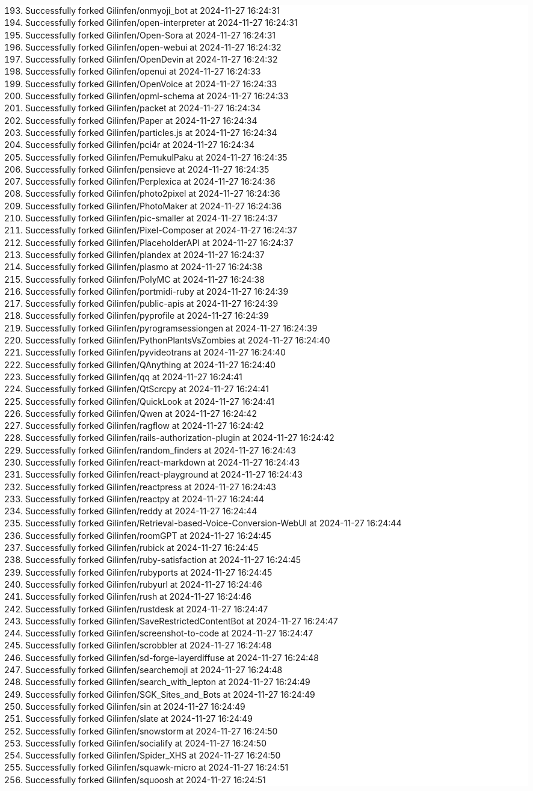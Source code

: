 193. Successfully forked Gilinfen/onmyoji_bot at 2024-11-27 16:24:31
194. Successfully forked Gilinfen/open-interpreter at 2024-11-27 16:24:31
195. Successfully forked Gilinfen/Open-Sora at 2024-11-27 16:24:31
196. Successfully forked Gilinfen/open-webui at 2024-11-27 16:24:32
197. Successfully forked Gilinfen/OpenDevin at 2024-11-27 16:24:32
198. Successfully forked Gilinfen/openui at 2024-11-27 16:24:33
199. Successfully forked Gilinfen/OpenVoice at 2024-11-27 16:24:33
200. Successfully forked Gilinfen/opml-schema at 2024-11-27 16:24:33
201. Successfully forked Gilinfen/packet at 2024-11-27 16:24:34
202. Successfully forked Gilinfen/Paper at 2024-11-27 16:24:34
203. Successfully forked Gilinfen/particles.js at 2024-11-27 16:24:34
204. Successfully forked Gilinfen/pci4r at 2024-11-27 16:24:34
205. Successfully forked Gilinfen/PemukulPaku at 2024-11-27 16:24:35
206. Successfully forked Gilinfen/pensieve at 2024-11-27 16:24:35
207. Successfully forked Gilinfen/Perplexica at 2024-11-27 16:24:36
208. Successfully forked Gilinfen/photo2pixel at 2024-11-27 16:24:36
209. Successfully forked Gilinfen/PhotoMaker at 2024-11-27 16:24:36
210. Successfully forked Gilinfen/pic-smaller at 2024-11-27 16:24:37
211. Successfully forked Gilinfen/Pixel-Composer at 2024-11-27 16:24:37
212. Successfully forked Gilinfen/PlaceholderAPI at 2024-11-27 16:24:37
213. Successfully forked Gilinfen/plandex at 2024-11-27 16:24:37
214. Successfully forked Gilinfen/plasmo at 2024-11-27 16:24:38
215. Successfully forked Gilinfen/PolyMC at 2024-11-27 16:24:38
216. Successfully forked Gilinfen/portmidi-ruby at 2024-11-27 16:24:39
217. Successfully forked Gilinfen/public-apis at 2024-11-27 16:24:39
218. Successfully forked Gilinfen/pyprofile at 2024-11-27 16:24:39
219. Successfully forked Gilinfen/pyrogramsessiongen at 2024-11-27 16:24:39
220. Successfully forked Gilinfen/PythonPlantsVsZombies at 2024-11-27 16:24:40
221. Successfully forked Gilinfen/pyvideotrans at 2024-11-27 16:24:40
222. Successfully forked Gilinfen/QAnything at 2024-11-27 16:24:40
223. Successfully forked Gilinfen/qq at 2024-11-27 16:24:41
224. Successfully forked Gilinfen/QtScrcpy at 2024-11-27 16:24:41
225. Successfully forked Gilinfen/QuickLook at 2024-11-27 16:24:41
226. Successfully forked Gilinfen/Qwen at 2024-11-27 16:24:42
227. Successfully forked Gilinfen/ragflow at 2024-11-27 16:24:42
228. Successfully forked Gilinfen/rails-authorization-plugin at 2024-11-27 16:24:42
229. Successfully forked Gilinfen/random_finders at 2024-11-27 16:24:43
230. Successfully forked Gilinfen/react-markdown at 2024-11-27 16:24:43
231. Successfully forked Gilinfen/react-playground at 2024-11-27 16:24:43
232. Successfully forked Gilinfen/reactpress at 2024-11-27 16:24:43
233. Successfully forked Gilinfen/reactpy at 2024-11-27 16:24:44
234. Successfully forked Gilinfen/reddy at 2024-11-27 16:24:44
235. Successfully forked Gilinfen/Retrieval-based-Voice-Conversion-WebUI at 2024-11-27 16:24:44
236. Successfully forked Gilinfen/roomGPT at 2024-11-27 16:24:45
237. Successfully forked Gilinfen/rubick at 2024-11-27 16:24:45
238. Successfully forked Gilinfen/ruby-satisfaction at 2024-11-27 16:24:45
239. Successfully forked Gilinfen/rubyports at 2024-11-27 16:24:45
240. Successfully forked Gilinfen/rubyurl at 2024-11-27 16:24:46
241. Successfully forked Gilinfen/rush at 2024-11-27 16:24:46
242. Successfully forked Gilinfen/rustdesk at 2024-11-27 16:24:47
243. Successfully forked Gilinfen/SaveRestrictedContentBot at 2024-11-27 16:24:47
244. Successfully forked Gilinfen/screenshot-to-code at 2024-11-27 16:24:47
245. Successfully forked Gilinfen/scrobbler at 2024-11-27 16:24:48
246. Successfully forked Gilinfen/sd-forge-layerdiffuse at 2024-11-27 16:24:48
247. Successfully forked Gilinfen/searchemoji at 2024-11-27 16:24:48
248. Successfully forked Gilinfen/search_with_lepton at 2024-11-27 16:24:49
249. Successfully forked Gilinfen/SGK_Sites_and_Bots at 2024-11-27 16:24:49
250. Successfully forked Gilinfen/sin at 2024-11-27 16:24:49
251. Successfully forked Gilinfen/slate at 2024-11-27 16:24:49
252. Successfully forked Gilinfen/snowstorm at 2024-11-27 16:24:50
253. Successfully forked Gilinfen/socialify at 2024-11-27 16:24:50
254. Successfully forked Gilinfen/Spider_XHS at 2024-11-27 16:24:50
255. Successfully forked Gilinfen/squawk-micro at 2024-11-27 16:24:51
256. Successfully forked Gilinfen/squoosh at 2024-11-27 16:24:51
